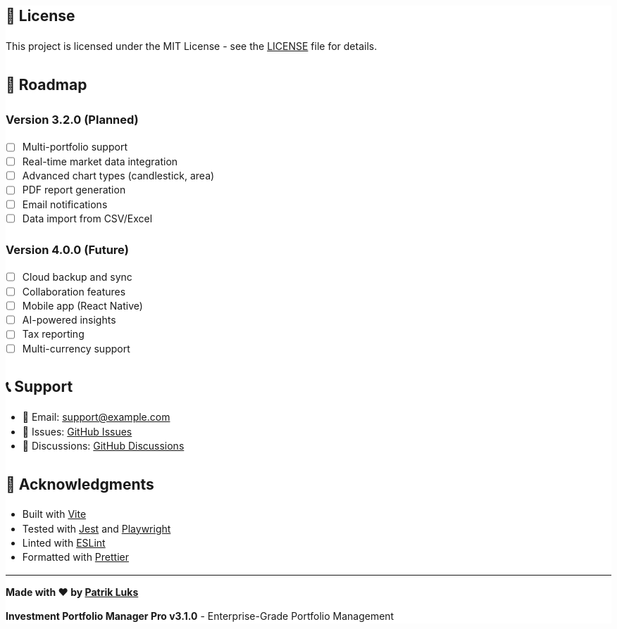 ## 📄 License

This project is licensed under the MIT License - see the [LICENSE](LICENSE) file for details.

## 🎯 Roadmap

### Version 3.2.0 (Planned)
- [ ] Multi-portfolio support
- [ ] Real-time market data integration
- [ ] Advanced chart types (candlestick, area)
- [ ] PDF report generation
- [ ] Email notifications
- [ ] Data import from CSV/Excel

### Version 4.0.0 (Future)
- [ ] Cloud backup and sync
- [ ] Collaboration features
- [ ] Mobile app (React Native)
- [ ] AI-powered insights
- [ ] Tax reporting
- [ ] Multi-currency support

## 📞 Support

- 📧 Email: support@example.com
- 🐛 Issues: [GitHub Issues](https://github.com/PatrikLuks/investicni-portfolio/issues)
- 💬 Discussions: [GitHub Discussions](https://github.com/PatrikLuks/investicni-portfolio/discussions)

## 🙏 Acknowledgments

- Built with [Vite](https://vitejs.dev/)
- Tested with [Jest](https://jestjs.io/) and [Playwright](https://playwright.dev/)
- Linted with [ESLint](https://eslint.org/)
- Formatted with [Prettier](https://prettier.io/)

---

**Made with ❤️ by [Patrik Luks](https://github.com/PatrikLuks)**

**Investment Portfolio Manager Pro v3.1.0** - Enterprise-Grade Portfolio Management
